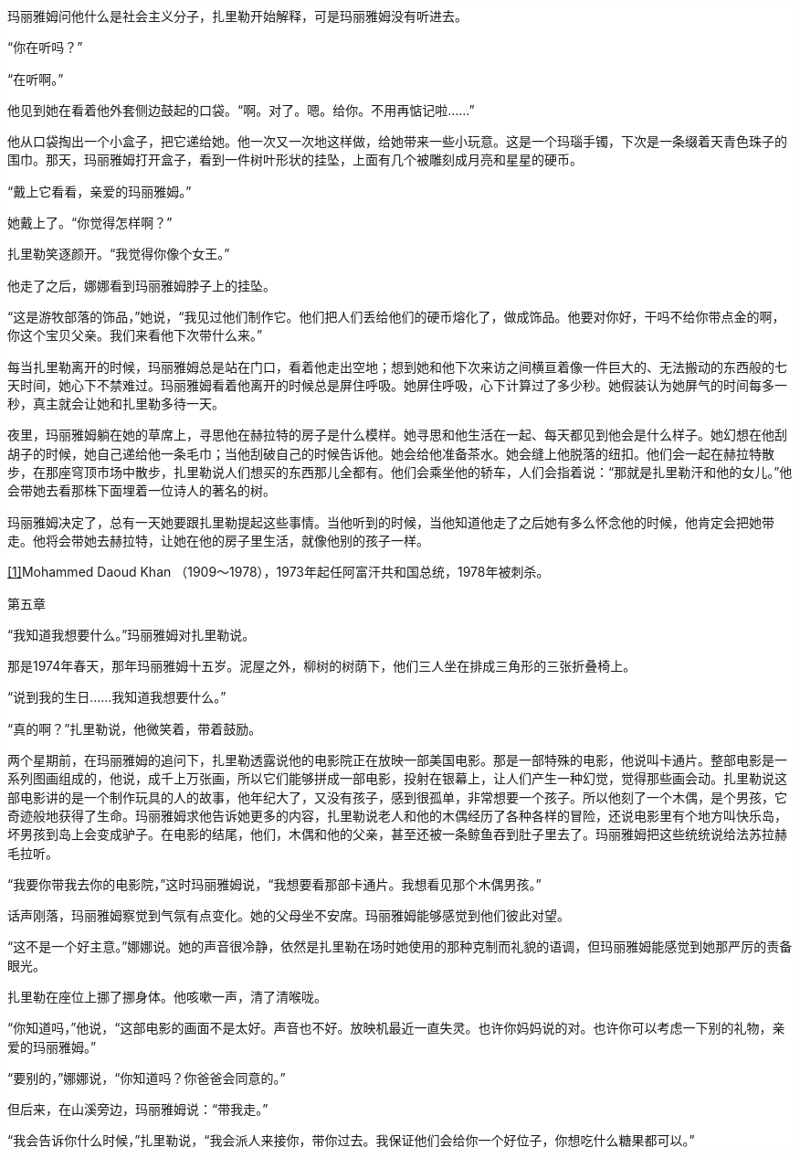 玛丽雅姆问他什么是社会主义分子，扎里勒开始解释，可是玛丽雅姆没有听进去。

“你在听吗？”

“在听啊。”

他见到她在看着他外套侧边鼓起的口袋。“啊。对了。嗯。给你。不用再惦记啦……”

他从口袋掏出一个小盒子，把它递给她。他一次又一次地这样做，给她带来一些小玩意。这是一个玛瑙手镯，下次是一条缀着天青色珠子的围巾。那天，玛丽雅姆打开盒子，看到一件树叶形状的挂坠，上面有几个被雕刻成月亮和星星的硬币。

“戴上它看看，亲爱的玛丽雅姆。”

她戴上了。“你觉得怎样啊？”

扎里勒笑逐颜开。“我觉得你像个女王。”

他走了之后，娜娜看到玛丽雅姆脖子上的挂坠。

“这是游牧部落的饰品，”她说，“我见过他们制作它。他们把人们丢给他们的硬币熔化了，做成饰品。他要对你好，干吗不给你带点金的啊，你这个宝贝父亲。我们来看他下次带什么来。”

每当扎里勒离开的时候，玛丽雅姆总是站在门口，看着他走出空地；想到她和他下次来访之间横亘着像一件巨大的、无法搬动的东西般的七天时间，她心下不禁难过。玛丽雅姆看着他离开的时候总是屏住呼吸。她屏住呼吸，心下计算过了多少秒。她假装认为她屏气的时间每多一秒，真主就会让她和扎里勒多待一天。

夜里，玛丽雅姆躺在她的草席上，寻思他在赫拉特的房子是什么模样。她寻思和他生活在一起、每天都见到他会是什么样子。她幻想在他刮胡子的时候，她自己递给他一条毛巾；当他刮破自己的时候告诉他。她会给他准备茶水。她会缝上他脱落的纽扣。他们会一起在赫拉特散步，在那座穹顶市场中散步，扎里勒说人们想买的东西那儿全都有。他们会乘坐他的轿车，人们会指着说：“那就是扎里勒汗和他的女儿。”他会带她去看那株下面埋着一位诗人的著名的树。

玛丽雅姆决定了，总有一天她要跟扎里勒提起这些事情。当他听到的时候，当他知道他走了之后她有多么怀念他的时候，他肯定会把她带走。他将会带她去赫拉特，让她在他的房子里生活，就像他别的孩子一样。

[[1]](part0001_split_006.html#footnote-2799-1-backlink)Mohammed Daoud Khan （1909～1978），1973年起任阿富汗共和国总统，1978年被刺杀。

第五章

“我知道我想要什么。”玛丽雅姆对扎里勒说。

那是1974年春天，那年玛丽雅姆十五岁。泥屋之外，柳树的树荫下，他们三人坐在排成三角形的三张折叠椅上。

“说到我的生日……我知道我想要什么。”

“真的啊？”扎里勒说，他微笑着，带着鼓励。

两个星期前，在玛丽雅姆的追问下，扎里勒透露说他的电影院正在放映一部美国电影。那是一部特殊的电影，他说叫卡通片。整部电影是一系列图画组成的，他说，成千上万张画，所以它们能够拼成一部电影，投射在银幕上，让人们产生一种幻觉，觉得那些画会动。扎里勒说这部电影讲的是一个制作玩具的人的故事，他年纪大了，又没有孩子，感到很孤单，非常想要一个孩子。所以他刻了一个木偶，是个男孩，它奇迹般地获得了生命。玛丽雅姆求他告诉她更多的内容，扎里勒说老人和他的木偶经历了各种各样的冒险，还说电影里有个地方叫快乐岛，坏男孩到岛上会变成驴子。在电影的结尾，他们，木偶和他的父亲，甚至还被一条鲸鱼吞到肚子里去了。玛丽雅姆把这些统统说给法苏拉赫毛拉听。

“我要你带我去你的电影院，”这时玛丽雅姆说，“我想要看那部卡通片。我想看见那个木偶男孩。”

话声刚落，玛丽雅姆察觉到气氛有点变化。她的父母坐不安席。玛丽雅姆能够感觉到他们彼此对望。

“这不是一个好主意。”娜娜说。她的声音很冷静，依然是扎里勒在场时她使用的那种克制而礼貌的语调，但玛丽雅姆能感觉到她那严厉的责备眼光。

扎里勒在座位上挪了挪身体。他咳嗽一声，清了清喉咙。

“你知道吗，”他说，“这部电影的画面不是太好。声音也不好。放映机最近一直失灵。也许你妈妈说的对。也许你可以考虑一下别的礼物，亲爱的玛丽雅姆。”

“要别的，”娜娜说，“你知道吗？你爸爸会同意的。”

但后来，在山溪旁边，玛丽雅姆说：“带我走。”

“我会告诉你什么时候，”扎里勒说，“我会派人来接你，带你过去。我保证他们会给你一个好位子，你想吃什么糖果都可以。”
